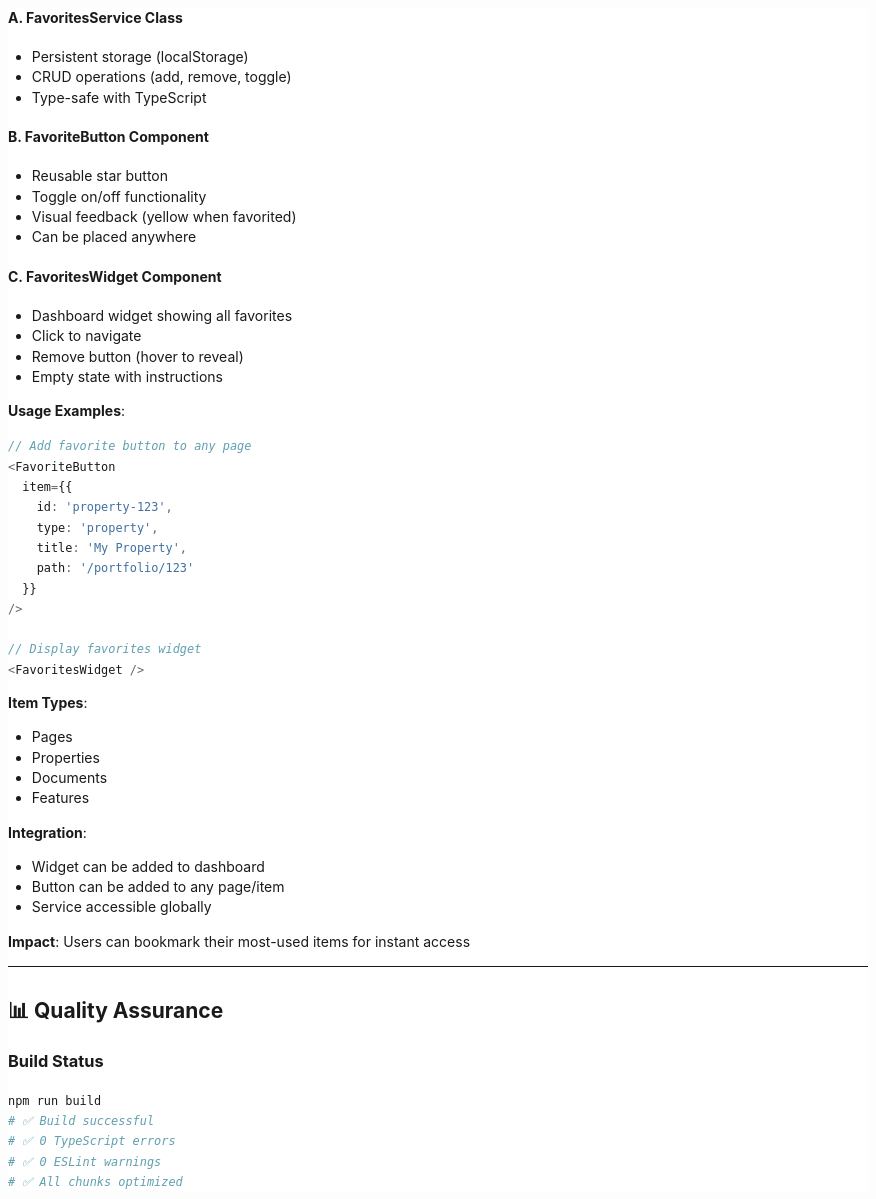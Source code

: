 #### A. FavoritesService Class
- Persistent storage (localStorage)
- CRUD operations (add, remove, toggle)
- Type-safe with TypeScript

#### B. FavoriteButton Component
- Reusable star button
- Toggle on/off functionality
- Visual feedback (yellow when favorited)
- Can be placed anywhere

#### C. FavoritesWidget Component
- Dashboard widget showing all favorites
- Click to navigate
- Remove button (hover to reveal)
- Empty state with instructions

**Usage Examples**:
```typescript
// Add favorite button to any page
<FavoriteButton
  item={{
    id: 'property-123',
    type: 'property',
    title: 'My Property',
    path: '/portfolio/123'
  }}
/>

// Display favorites widget
<FavoritesWidget />
```

**Item Types**:
- Pages
- Properties
- Documents
- Features

**Integration**:
- Widget can be added to dashboard
- Button can be added to any page/item
- Service accessible globally

**Impact**: Users can bookmark their most-used items for instant access

---

## 📊 Quality Assurance

### Build Status
```bash
npm run build
# ✅ Build successful
# ✅ 0 TypeScript errors
# ✅ 0 ESLint warnings
# ✅ All chunks optimized
```

